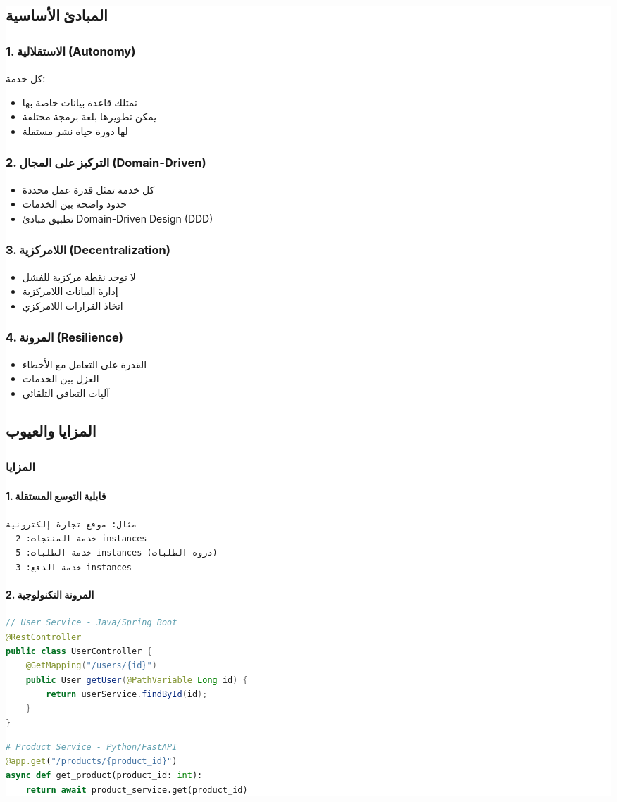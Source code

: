 ## المبادئ الأساسية

### 1. الاستقلالية (Autonomy)
كل خدمة:
- تمتلك قاعدة بيانات خاصة بها
- يمكن تطويرها بلغة برمجة مختلفة
- لها دورة حياة نشر مستقلة

### 2. التركيز على المجال (Domain-Driven)
- كل خدمة تمثل قدرة عمل محددة
- حدود واضحة بين الخدمات
- تطبيق مبادئ Domain-Driven Design (DDD)

### 3. اللامركزية (Decentralization)
- لا توجد نقطة مركزية للفشل
- إدارة البيانات اللامركزية
- اتخاذ القرارات اللامركزي

### 4. المرونة (Resilience)
- القدرة على التعامل مع الأخطاء
- العزل بين الخدمات
- آليات التعافي التلقائي

## المزايا والعيوب

### المزايا

#### 1. قابلية التوسع المستقلة
```
مثال: موقع تجارة إلكترونية
- خدمة المنتجات: 2 instances
- خدمة الطلبات: 5 instances (ذروة الطلبات)
- خدمة الدفع: 3 instances
```

#### 2. المرونة التكنولوجية
```java
// User Service - Java/Spring Boot
@RestController
public class UserController {
    @GetMapping("/users/{id}")
    public User getUser(@PathVariable Long id) {
        return userService.findById(id);
    }
}
```

```python
# Product Service - Python/FastAPI
@app.get("/products/{product_id}")
async def get_product(product_id: int):
    return await product_service.get(product_id)
```
